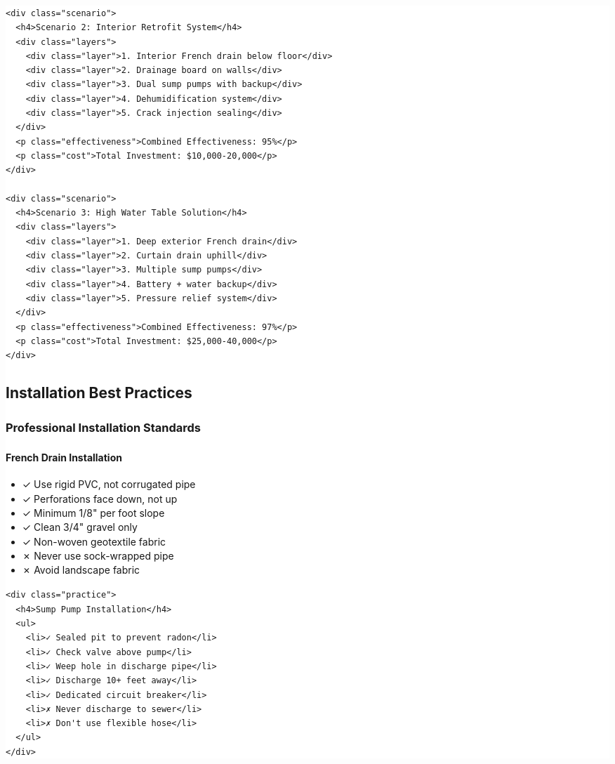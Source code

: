     <div class="scenario">
      <h4>Scenario 2: Interior Retrofit System</h4>
      <div class="layers">
        <div class="layer">1. Interior French drain below floor</div>
        <div class="layer">2. Drainage board on walls</div>
        <div class="layer">3. Dual sump pumps with backup</div>
        <div class="layer">4. Dehumidification system</div>
        <div class="layer">5. Crack injection sealing</div>
      </div>
      <p class="effectiveness">Combined Effectiveness: 95%</p>
      <p class="cost">Total Investment: $10,000-20,000</p>
    </div>
    
    <div class="scenario">
      <h4>Scenario 3: High Water Table Solution</h4>
      <div class="layers">
        <div class="layer">1. Deep exterior French drain</div>
        <div class="layer">2. Curtain drain uphill</div>
        <div class="layer">3. Multiple sump pumps</div>
        <div class="layer">4. Battery + water backup</div>
        <div class="layer">5. Pressure relief system</div>
      </div>
      <p class="effectiveness">Combined Effectiveness: 97%</p>
      <p class="cost">Total Investment: $25,000-40,000</p>
    </div>
  </div>
</div>

## Installation Best Practices

<div class="best-practices">
  <h3>Professional Installation Standards</h3>
  
  <div class="practice-sections">
    <div class="practice">
      <h4>French Drain Installation</h4>
      <ul>
        <li>✓ Use rigid PVC, not corrugated pipe</li>
        <li>✓ Perforations face down, not up</li>
        <li>✓ Minimum 1/8" per foot slope</li>
        <li>✓ Clean 3/4" gravel only</li>
        <li>✓ Non-woven geotextile fabric</li>
        <li>✗ Never use sock-wrapped pipe</li>
        <li>✗ Avoid landscape fabric</li>
      </ul>
    </div>
    
    <div class="practice">
      <h4>Sump Pump Installation</h4>
      <ul>
        <li>✓ Sealed pit to prevent radon</li>
        <li>✓ Check valve above pump</li>
        <li>✓ Weep hole in discharge pipe</li>
        <li>✓ Discharge 10+ feet away</li>
        <li>✓ Dedicated circuit breaker</li>
        <li>✗ Never discharge to sewer</li>
        <li>✗ Don't use flexible hose</li>
      </ul>
    </div>
    